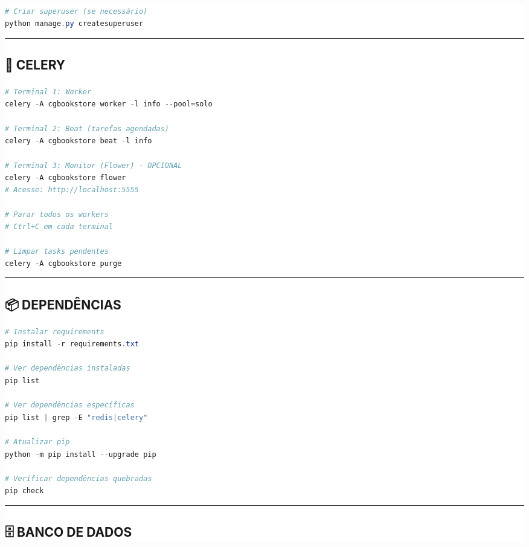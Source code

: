 ```powershell
# Criar superuser (se necessário)
python manage.py createsuperuser
```

---

## 🔄 **CELERY**

```powershell
# Terminal 1: Worker
celery -A cgbookstore worker -l info --pool=solo

# Terminal 2: Beat (tarefas agendadas)
celery -A cgbookstore beat -l info

# Terminal 3: Monitor (Flower) - OPCIONAL
celery -A cgbookstore flower
# Acesse: http://localhost:5555

# Parar todos os workers
# Ctrl+C em cada terminal

# Limpar tasks pendentes
celery -A cgbookstore purge
```

---

## 📦 **DEPENDÊNCIAS**

```powershell
# Instalar requirements
pip install -r requirements.txt

# Ver dependências instaladas
pip list

# Ver dependências específicas
pip list | grep -E "redis|celery"

# Atualizar pip
python -m pip install --upgrade pip

# Verificar dependências quebradas
pip check
```

---

## 🗄️ **BANCO DE DADOS**
